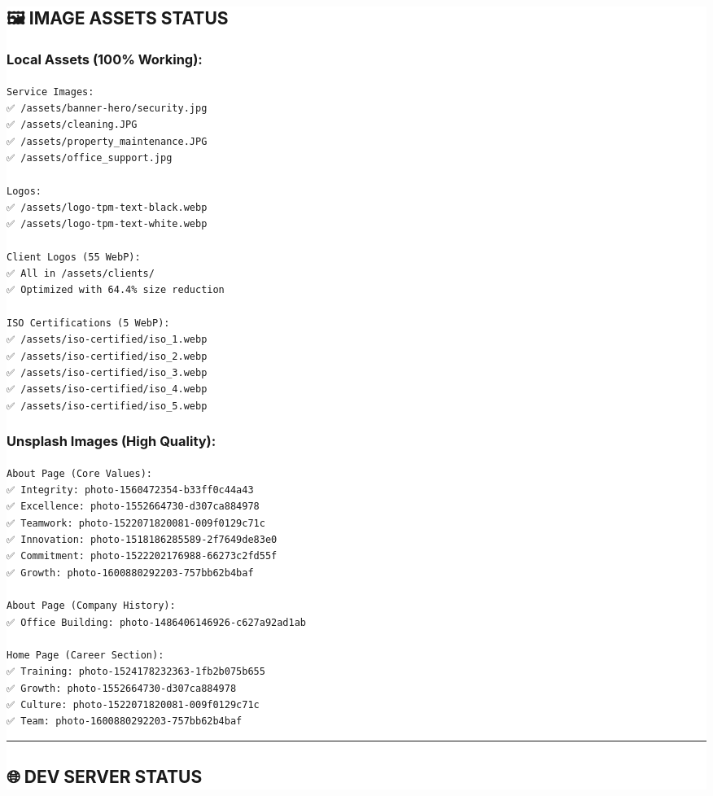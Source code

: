 
## 🖼️ IMAGE ASSETS STATUS

### Local Assets (100% Working):
```
Service Images:
✅ /assets/banner-hero/security.jpg
✅ /assets/cleaning.JPG
✅ /assets/property_maintenance.JPG
✅ /assets/office_support.jpg

Logos:
✅ /assets/logo-tpm-text-black.webp
✅ /assets/logo-tpm-text-white.webp

Client Logos (55 WebP):
✅ All in /assets/clients/
✅ Optimized with 64.4% size reduction

ISO Certifications (5 WebP):
✅ /assets/iso-certified/iso_1.webp
✅ /assets/iso-certified/iso_2.webp
✅ /assets/iso-certified/iso_3.webp
✅ /assets/iso-certified/iso_4.webp
✅ /assets/iso-certified/iso_5.webp
```

### Unsplash Images (High Quality):
```
About Page (Core Values):
✅ Integrity: photo-1560472354-b33ff0c44a43
✅ Excellence: photo-1552664730-d307ca884978
✅ Teamwork: photo-1522071820081-009f0129c71c
✅ Innovation: photo-1518186285589-2f7649de83e0
✅ Commitment: photo-1522202176988-66273c2fd55f
✅ Growth: photo-1600880292203-757bb62b4baf

About Page (Company History):
✅ Office Building: photo-1486406146926-c627a92ad1ab

Home Page (Career Section):
✅ Training: photo-1524178232363-1fb2b075b655
✅ Growth: photo-1552664730-d307ca884978
✅ Culture: photo-1522071820081-009f0129c71c
✅ Team: photo-1600880292203-757bb62b4baf
```

---

## 🌐 DEV SERVER STATUS
